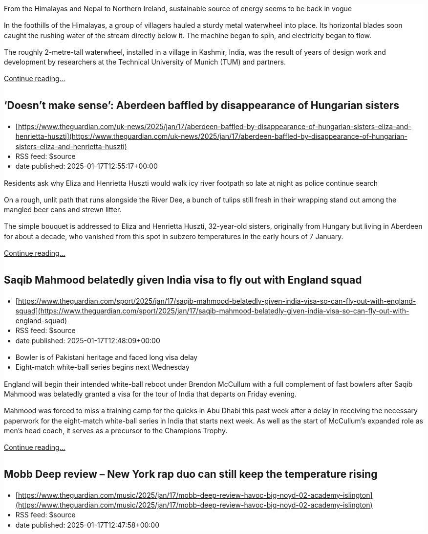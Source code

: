 <p>From the Himalayas and Nepal to Northern Ireland, sustainable source of energy seems to be back in vogue</p><p>In the foothills of the Himalayas, a group of villagers hauled a sturdy metal waterwheel into place. Its horizontal blades soon caught the rushing water of the stream directly below it. The machine began to spin, and electricity began to flow.</p><p>The roughly 2-metre-tall waterwheel, installed in a village in Kashmir, India, was the result of years of design work and development by researchers at the Technical University of Munich (TUM) and partners.</p> <a href="https://www.theguardian.com/environment/2025/jan/17/how-climate-friendly-waterwheels-are-coming-around-again">Continue reading...</a>

## ‘Doesn’t make sense’: Aberdeen baffled by disappearance of Hungarian sisters
 - [https://www.theguardian.com/uk-news/2025/jan/17/aberdeen-baffled-by-disappearance-of-hungarian-sisters-eliza-and-henrietta-huszti](https://www.theguardian.com/uk-news/2025/jan/17/aberdeen-baffled-by-disappearance-of-hungarian-sisters-eliza-and-henrietta-huszti)
 - RSS feed: $source
 - date published: 2025-01-17T12:55:17+00:00

<p>Residents ask why Eliza and Henrietta Huszti would walk icy river footpath so late at night as police continue search</p><p>On a rough, unlit path that runs alongside the River Dee, a bunch of tulips still fresh in their wrapping stand out among the mangled beer cans and strewn litter.</p><p>The simple bouquet is addressed to Eliza and Henrietta Huszti, 32-year-old sisters, originally from Hungary but living in Aberdeen for about a decade, who vanished from this spot in subzero temperatures in the early hours of 7 January.</p> <a href="https://www.theguardian.com/uk-news/2025/jan/17/aberdeen-baffled-by-disappearance-of-hungarian-sisters-eliza-and-henrietta-huszti">Continue reading...</a>

## Saqib Mahmood belatedly given India visa to fly out with England squad
 - [https://www.theguardian.com/sport/2025/jan/17/saqib-mahmood-belatedly-given-india-visa-so-can-fly-out-with-england-squad](https://www.theguardian.com/sport/2025/jan/17/saqib-mahmood-belatedly-given-india-visa-so-can-fly-out-with-england-squad)
 - RSS feed: $source
 - date published: 2025-01-17T12:48:09+00:00

<ul><li>Bowler is of Pakistani heritage and faced long visa delay</li><li>Eight-match white-ball series begins next Wednesday</li></ul><p>England will begin their intended white-ball reboot under Brendon McCullum with a full complement of fast bowlers after Saqib Mahmood was belatedly granted a visa for the tour of India that departs on Friday evening.</p><p>Mahmood was forced to miss a training camp for the quicks in Abu Dhabi this past week after a delay in receiving the necessary paperwork for the eight-match white-ball series in India that starts next week. As well as the start of McCullum’s expanded role as men’s head coach, it serves as a precursor to the Champions Trophy.</p> <a href="https://www.theguardian.com/sport/2025/jan/17/saqib-mahmood-belatedly-given-india-visa-so-can-fly-out-with-england-squad">Continue reading...</a>

## Mobb Deep review – New York rap duo can still keep the temperature rising
 - [https://www.theguardian.com/music/2025/jan/17/mobb-deep-review-havoc-big-noyd-02-academy-islington](https://www.theguardian.com/music/2025/jan/17/mobb-deep-review-havoc-big-noyd-02-academy-islington)
 - RSS feed: $source
 - date published: 2025-01-17T12:47:58+00:00
